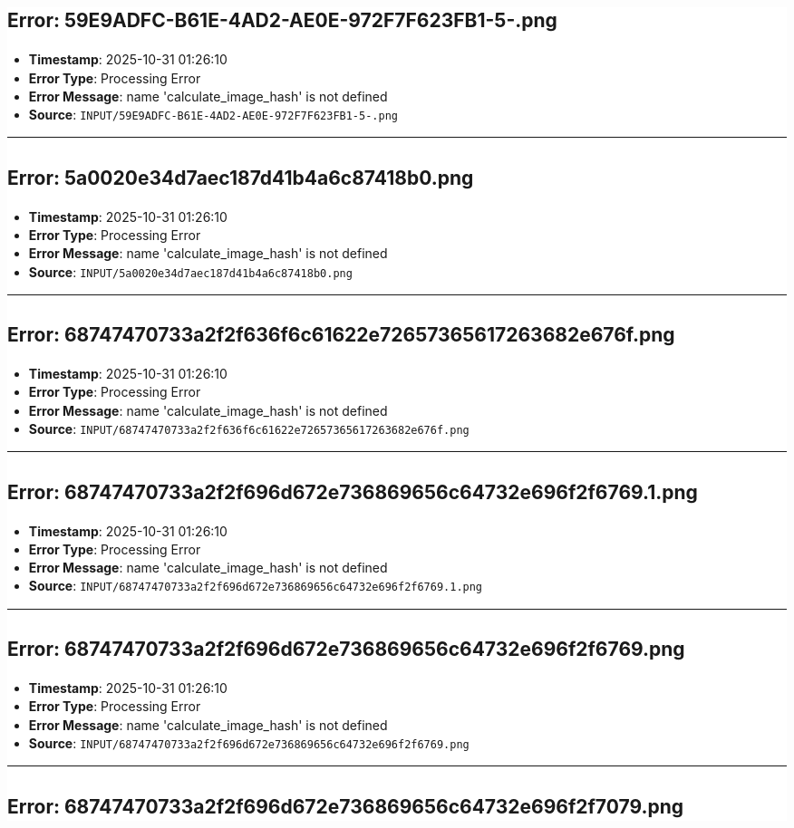 
## Error: 59E9ADFC-B61E-4AD2-AE0E-972F7F623FB1-5-.png

- **Timestamp**: 2025-10-31 01:26:10
- **Error Type**: Processing Error
- **Error Message**: name 'calculate_image_hash' is not defined
- **Source**: `INPUT/59E9ADFC-B61E-4AD2-AE0E-972F7F623FB1-5-.png`

---

## Error: 5a0020e34d7aec187d41b4a6c87418b0.png

- **Timestamp**: 2025-10-31 01:26:10
- **Error Type**: Processing Error
- **Error Message**: name 'calculate_image_hash' is not defined
- **Source**: `INPUT/5a0020e34d7aec187d41b4a6c87418b0.png`

---

## Error: 68747470733a2f2f636f6c61622e72657365617263682e676f.png

- **Timestamp**: 2025-10-31 01:26:10
- **Error Type**: Processing Error
- **Error Message**: name 'calculate_image_hash' is not defined
- **Source**: `INPUT/68747470733a2f2f636f6c61622e72657365617263682e676f.png`

---

## Error: 68747470733a2f2f696d672e736869656c64732e696f2f6769.1.png

- **Timestamp**: 2025-10-31 01:26:10
- **Error Type**: Processing Error
- **Error Message**: name 'calculate_image_hash' is not defined
- **Source**: `INPUT/68747470733a2f2f696d672e736869656c64732e696f2f6769.1.png`

---

## Error: 68747470733a2f2f696d672e736869656c64732e696f2f6769.png

- **Timestamp**: 2025-10-31 01:26:10
- **Error Type**: Processing Error
- **Error Message**: name 'calculate_image_hash' is not defined
- **Source**: `INPUT/68747470733a2f2f696d672e736869656c64732e696f2f6769.png`

---

## Error: 68747470733a2f2f696d672e736869656c64732e696f2f7079.png
